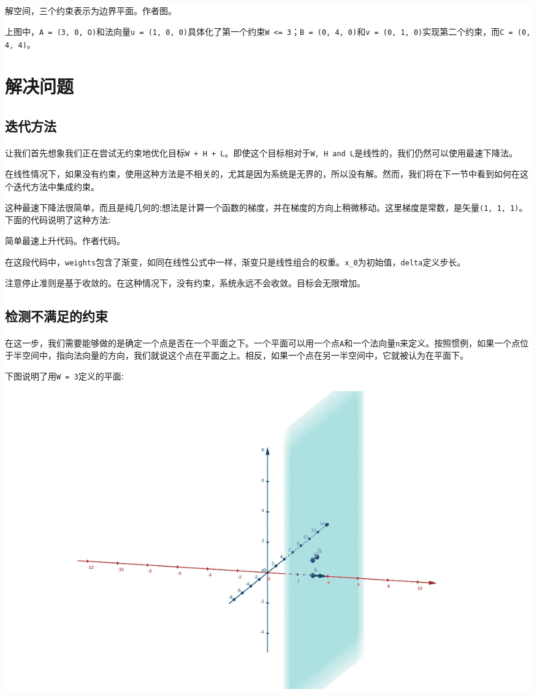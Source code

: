 解空间，三个约束表示为边界平面。作者图。

上图中，`A = (3, 0, O)`和法向量`u = (1, 0, 0)`具体化了第一个约束`W <= 3`；`B = (0, 4, 0)`和`v = (0, 1, 0)`实现第二个约束，而`C = (0, 4, 4)`。

# 解决问题

## 迭代方法

让我们首先想象我们正在尝试无约束地优化目标`W + H + L`。即使这个目标相对于`W, H and L`是线性的，我们仍然可以使用最速下降法。

在线性情况下，如果没有约束，使用这种方法是不相关的，尤其是因为系统是无界的，所以没有解。然而，我们将在下一节中看到如何在这个迭代方法中集成约束。

这种最速下降法很简单，而且是纯几何的:想法是计算一个函数的梯度，并在梯度的方向上稍微移动。这里梯度是常数，是矢量`(1, 1, 1)`。下面的代码说明了这种方法:

简单最速上升代码。作者代码。

在这段代码中，`weights`包含了渐变，如同在线性公式中一样，渐变只是线性组合的权重。`x_0`为初始值，`delta`定义步长。

注意停止准则是基于收敛的。在这种情况下，没有约束，系统永远不会收敛。目标会无限增加。

## 检测不满足的约束

在这一步，我们需要能够做的是确定一个点是否在一个平面之下。一个平面可以用一个点`A`和一个法向量`n`来定义。按照惯例，如果一个点位于半空间中，指向法向量的方向，我们就说这个点在平面之上。相反，如果一个点在另一半空间中，它就被认为在平面下。

下图说明了用`W = 3`定义的平面:

![](img/7432d726a958924f21fa60f3702451e2.png)
